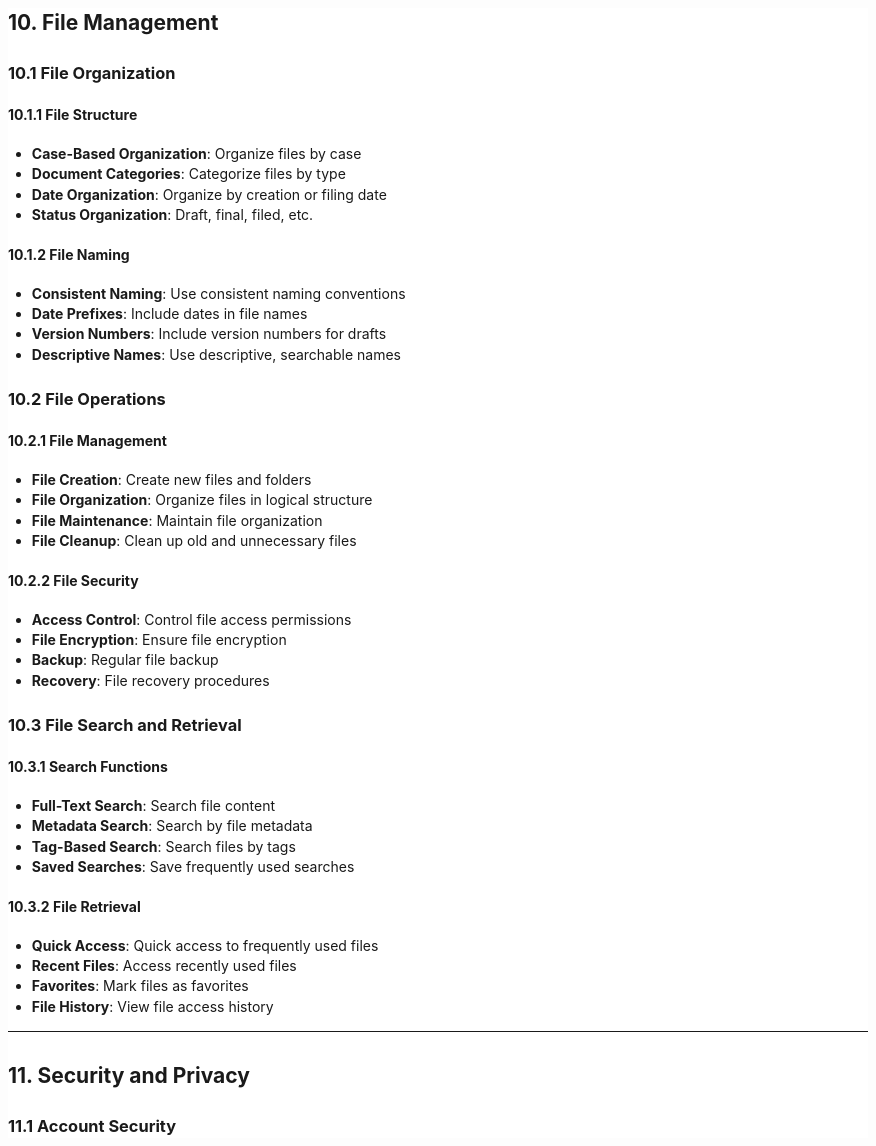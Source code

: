 
## 10. File Management

### 10.1 File Organization

#### 10.1.1 File Structure
- **Case-Based Organization**: Organize files by case
- **Document Categories**: Categorize files by type
- **Date Organization**: Organize by creation or filing date
- **Status Organization**: Draft, final, filed, etc.

#### 10.1.2 File Naming
- **Consistent Naming**: Use consistent naming conventions
- **Date Prefixes**: Include dates in file names
- **Version Numbers**: Include version numbers for drafts
- **Descriptive Names**: Use descriptive, searchable names

### 10.2 File Operations

#### 10.2.1 File Management
- **File Creation**: Create new files and folders
- **File Organization**: Organize files in logical structure
- **File Maintenance**: Maintain file organization
- **File Cleanup**: Clean up old and unnecessary files

#### 10.2.2 File Security
- **Access Control**: Control file access permissions
- **File Encryption**: Ensure file encryption
- **Backup**: Regular file backup
- **Recovery**: File recovery procedures

### 10.3 File Search and Retrieval

#### 10.3.1 Search Functions
- **Full-Text Search**: Search file content
- **Metadata Search**: Search by file metadata
- **Tag-Based Search**: Search files by tags
- **Saved Searches**: Save frequently used searches

#### 10.3.2 File Retrieval
- **Quick Access**: Quick access to frequently used files
- **Recent Files**: Access recently used files
- **Favorites**: Mark files as favorites
- **File History**: View file access history

---

## 11. Security and Privacy

### 11.1 Account Security
